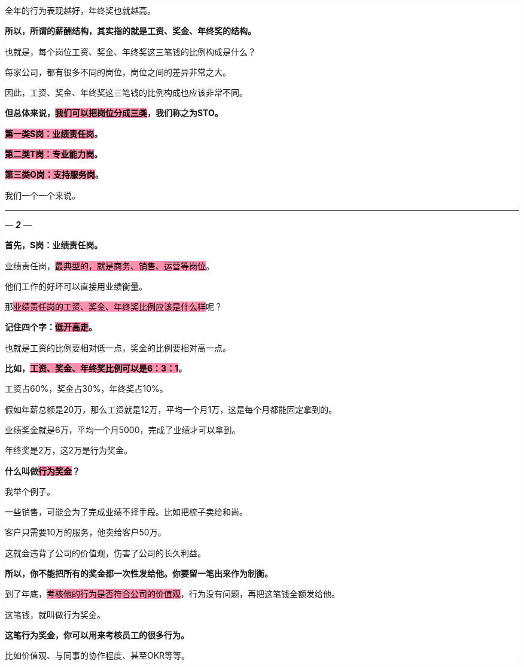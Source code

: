 全年的行为表现越好，年终奖也就越高。

**所以，所谓的薪酬结构，其实指的就是工资、奖金、年终奖的结构。**

也就是，每个岗位工资、奖金、年终奖这三笔钱的比例构成是什么？

每家公司，都有很多不同的岗位，岗位之间的差异非常之大。

因此，工资、奖金、年终奖这三笔钱的比例构成也应该非常不同。

**但总体来说，<mark style="background: #FF5582A6;">我们可以把岗位分成三类</mark>，我们称之为STO。**

**<mark style="background: #FF5582A6;">第一类S岗：业绩责任岗</mark>。**

**<mark style="background: #FF5582A6;">第二类T岗：专业能力岗</mark>。**

**<mark style="background: #FF5582A6;">第三类O岗：支持服务岗</mark>。**

我们一个一个来说。

___

_—_ _****2****_ _—_

**首先，S岗：业绩责任岗。**

业绩责任岗，<mark style="background: #FF5582A6;">最典型的，就是商务、销售、运营等岗位</mark>。

他们工作的好坏可以直接用业绩衡量。

那<mark style="background: #FF5582A6;">业绩责任岗的工资、奖金、年终奖比例应该是什么样</mark>呢？

**记住四个字：<mark style="background: #FF5582A6;">低开高走</mark>。**

也就是工资的比例要相对低一点，奖金的比例要相对高一点。

**比如，<mark style="background: #FF5582A6;">工资、奖金、年终奖比例可以是6：3：1</mark>。**

工资占60%，奖金占30%，年终奖占10%。

假如年薪总额是20万，那么工资就是12万，平均一个月1万，这是每个月都能固定拿到的。

业绩奖金就是6万，平均一个月5000，完成了业绩才可以拿到。

年终奖是2万，这2万是行为奖金。

**什么叫做<mark style="background: #FF5582A6;">行为奖金</mark>？**

我举个例子。

一些销售，可能会为了完成业绩不择手段。比如把梳子卖给和尚。

客户只需要10万的服务，他卖给客户50万。

这就会违背了公司的价值观，伤害了公司的长久利益。

**所以，你不能把所有的奖金都一次性发给他。你要留一笔出来作为制衡。**

到了年底，<mark style="background: #FF5582A6;">考核他的行为是否符合公司的价值观</mark>，行为没有问题，再把这笔钱全额发给他。

这笔钱，就叫做行为奖金。

**这笔行为奖金，你可以用来考核员工的很多行为。**

比如价值观、与同事的协作程度、甚至OKR等等。
